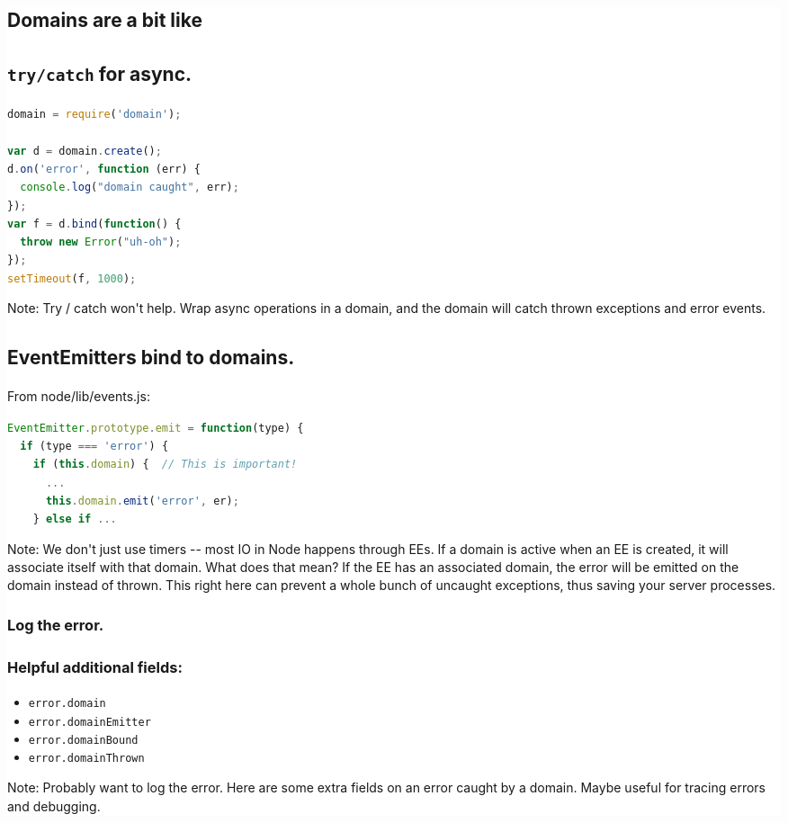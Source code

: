 
## Domains are a bit like
## `try/catch` for async.

```js
domain = require('domain');

var d = domain.create();
d.on('error', function (err) {
  console.log("domain caught", err);
});
var f = d.bind(function() {
  throw new Error("uh-oh");
});
setTimeout(f, 1000);
```

Note: Try / catch won't help. Wrap async operations in a domain, and the domain will catch thrown exceptions and error
events.


## EventEmitters bind to domains.

From node/lib/events.js:

```js
EventEmitter.prototype.emit = function(type) {
  if (type === 'error') {
    if (this.domain) {  // This is important!
      ...
      this.domain.emit('error', er);
    } else if ...
```

Note: We don't just use timers -- most IO in Node happens through EEs. If a
domain is active when an EE is created, it will associate itself with that
domain. What does that mean? If the EE has an associated domain, the error will
be emitted on the domain instead of thrown. This right here can prevent a whole
bunch of uncaught exceptions, thus saving your server processes.


### Log the error.
### Helpful additional fields:

* `error.domain`
* `error.domainEmitter`
* `error.domainBound`
* `error.domainThrown`

Note: Probably want to log the error. Here are some extra fields on an error caught by a domain.
Maybe useful for tracing errors and debugging.
